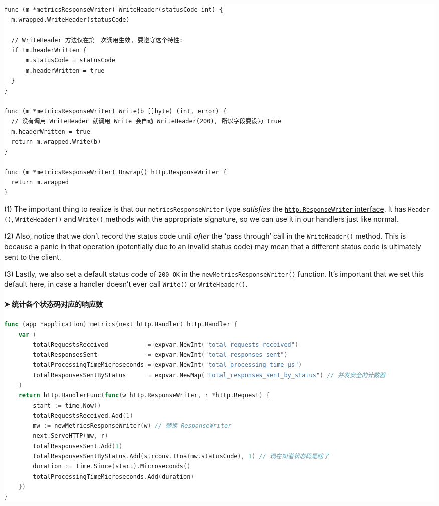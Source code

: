   ```
func (m *metricsResponseWriter) WriteHeader(statusCode int) {
    m.wrapped.WriteHeader(statusCode)

    // WriteHeader 方法仅在第一次调用生效, 要遵守这个特性:
    if !m.headerWritten {
        m.statusCode = statusCode
        m.headerWritten = true
    }
}

func (m *metricsResponseWriter) Write(b []byte) (int, error) {
    // 没有调用 WriteHeader 就调用 Write 会自动 WriteHeader(200), 所以字段要设为 true
    m.headerWritten = true
    return m.wrapped.Write(b)
}

func (m *metricsResponseWriter) Unwrap() http.ResponseWriter {
    return m.wrapped
}
```

(1) The important thing to realize is that our `metricsResponseWriter` type *satisfies* the [`http.ResponseWriter` interface](https://pkg.go.dev/net/http#ResponseWriter). It has `Header()`, `WriteHeader()` and `Write()` methods with the appropriate signature, so we can use it in our handlers just like normal.

(2) Also, notice that we don’t record the status code until *after* the ‘pass through’ call in the `WriteHeader()` method. This is because a panic in that operation (potentially due to an invalid status code) may mean that a different status code is ultimately sent to the client.

(3) Lastly, we also set a default status code of `200 OK` in the `newMetricsResponseWriter()` function. It’s important that we set this default here, in case a handler doesn’t ever call `Write()` or `WriteHeader()`.

#### ➤ 统计各个状态码对应的响应数

```go
func (app *application) metrics(next http.Handler) http.Handler {
    var (
        totalRequestsReceived           = expvar.NewInt("total_requests_received")
        totalResponsesSent              = expvar.NewInt("total_responses_sent")
        totalProcessingTimeMicroseconds = expvar.NewInt("total_processing_time_μs")
        totalResponsesSentByStatus      = expvar.NewMap("total_responses_sent_by_status") // 并发安全的计数器
    )
    return http.HandlerFunc(func(w http.ResponseWriter, r *http.Request) {
        start := time.Now()
        totalRequestsReceived.Add(1)
        mw := newMetricsResponseWriter(w) // 替换 ResponseWriter
        next.ServeHTTP(mw, r)
        totalResponsesSent.Add(1)
        totalResponsesSentByStatus.Add(strconv.Itoa(mw.statusCode), 1) // 现在知道状态码是啥了
        duration := time.Since(start).Microseconds()
        totalProcessingTimeMicroseconds.Add(duration)
    })
}
```
